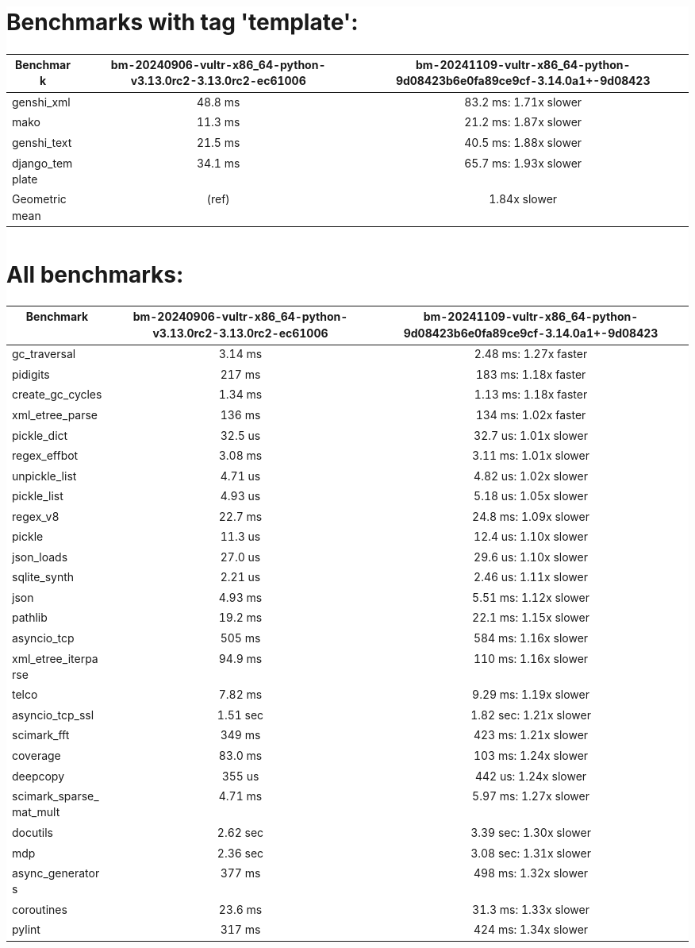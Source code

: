 Benchmarks with tag 'template':
===============================

| Benchmark       | bm-20240906-vultr-x86_64-python-v3.13.0rc2-3.13.0rc2-ec61006 | bm-20241109-vultr-x86_64-python-9d08423b6e0fa89ce9cf-3.14.0a1+-9d08423 |
|-----------------|:------------------------------------------------------------:|:----------------------------------------------------------------------:|
| genshi_xml      | 48.8 ms                                                      | 83.2 ms: 1.71x slower                                                  |
| mako            | 11.3 ms                                                      | 21.2 ms: 1.87x slower                                                  |
| genshi_text     | 21.5 ms                                                      | 40.5 ms: 1.88x slower                                                  |
| django_template | 34.1 ms                                                      | 65.7 ms: 1.93x slower                                                  |
| Geometric mean  | (ref)                                                        | 1.84x slower                                                           |

All benchmarks:
===============

| Benchmark                | bm-20240906-vultr-x86_64-python-v3.13.0rc2-3.13.0rc2-ec61006 | bm-20241109-vultr-x86_64-python-9d08423b6e0fa89ce9cf-3.14.0a1+-9d08423 |
|--------------------------|:------------------------------------------------------------:|:----------------------------------------------------------------------:|
| gc_traversal             | 3.14 ms                                                      | 2.48 ms: 1.27x faster                                                  |
| pidigits                 | 217 ms                                                       | 183 ms: 1.18x faster                                                   |
| create_gc_cycles         | 1.34 ms                                                      | 1.13 ms: 1.18x faster                                                  |
| xml_etree_parse          | 136 ms                                                       | 134 ms: 1.02x faster                                                   |
| pickle_dict              | 32.5 us                                                      | 32.7 us: 1.01x slower                                                  |
| regex_effbot             | 3.08 ms                                                      | 3.11 ms: 1.01x slower                                                  |
| unpickle_list            | 4.71 us                                                      | 4.82 us: 1.02x slower                                                  |
| pickle_list              | 4.93 us                                                      | 5.18 us: 1.05x slower                                                  |
| regex_v8                 | 22.7 ms                                                      | 24.8 ms: 1.09x slower                                                  |
| pickle                   | 11.3 us                                                      | 12.4 us: 1.10x slower                                                  |
| json_loads               | 27.0 us                                                      | 29.6 us: 1.10x slower                                                  |
| sqlite_synth             | 2.21 us                                                      | 2.46 us: 1.11x slower                                                  |
| json                     | 4.93 ms                                                      | 5.51 ms: 1.12x slower                                                  |
| pathlib                  | 19.2 ms                                                      | 22.1 ms: 1.15x slower                                                  |
| asyncio_tcp              | 505 ms                                                       | 584 ms: 1.16x slower                                                   |
| xml_etree_iterparse      | 94.9 ms                                                      | 110 ms: 1.16x slower                                                   |
| telco                    | 7.82 ms                                                      | 9.29 ms: 1.19x slower                                                  |
| asyncio_tcp_ssl          | 1.51 sec                                                     | 1.82 sec: 1.21x slower                                                 |
| scimark_fft              | 349 ms                                                       | 423 ms: 1.21x slower                                                   |
| coverage                 | 83.0 ms                                                      | 103 ms: 1.24x slower                                                   |
| deepcopy                 | 355 us                                                       | 442 us: 1.24x slower                                                   |
| scimark_sparse_mat_mult  | 4.71 ms                                                      | 5.97 ms: 1.27x slower                                                  |
| docutils                 | 2.62 sec                                                     | 3.39 sec: 1.30x slower                                                 |
| mdp                      | 2.36 sec                                                     | 3.08 sec: 1.31x slower                                                 |
| async_generators         | 377 ms                                                       | 498 ms: 1.32x slower                                                   |
| coroutines               | 23.6 ms                                                      | 31.3 ms: 1.33x slower                                                  |
| pylint                   | 317 ms                                                       | 424 ms: 1.34x slower                                                   |